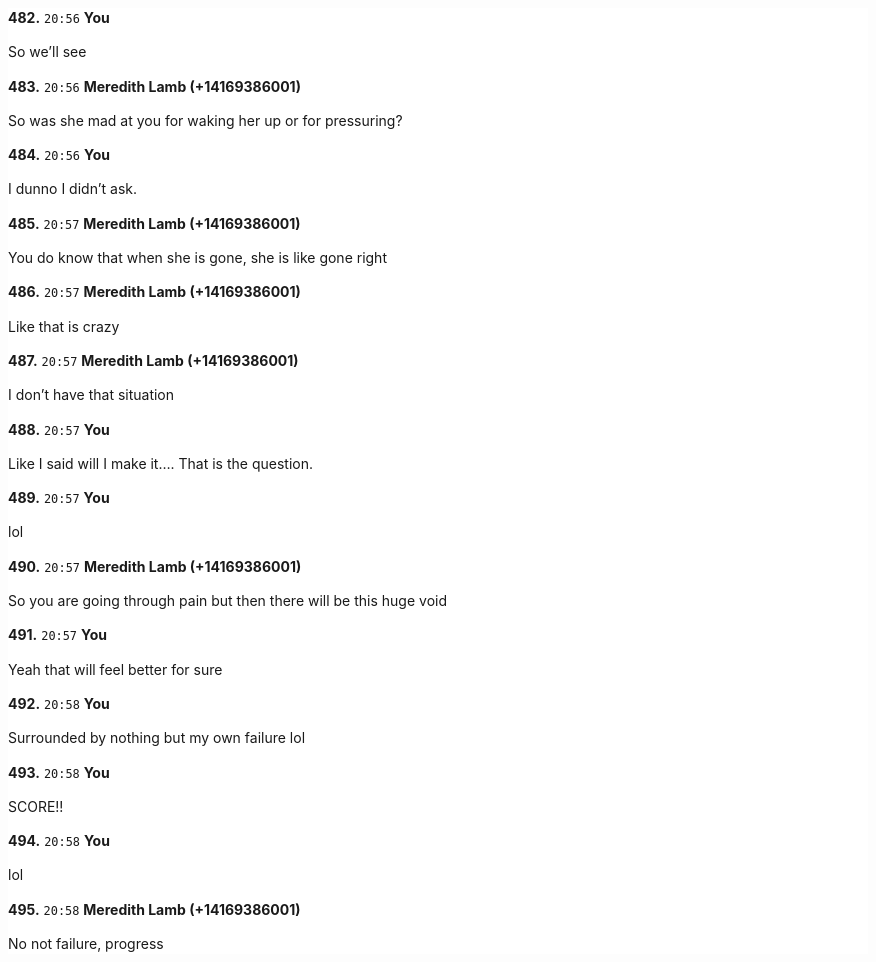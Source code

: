 **482.** `20:56` **You**

So we’ll see


**483.** `20:56` **Meredith Lamb (+14169386001)**

So was she mad at you for waking her up or for pressuring?


**484.** `20:56` **You**

I dunno I didn’t ask\.


**485.** `20:57` **Meredith Lamb (+14169386001)**

You do know that when she is gone, she is like gone right


**486.** `20:57` **Meredith Lamb (+14169386001)**

Like that is crazy


**487.** `20:57` **Meredith Lamb (+14169386001)**

I don’t have that situation


**488.** `20:57` **You**

Like I said will I make it…\. That is the question\.


**489.** `20:57` **You**

lol


**490.** `20:57` **Meredith Lamb (+14169386001)**

So you are going through pain but then there will be this huge void


**491.** `20:57` **You**

Yeah that will feel better for sure


**492.** `20:58` **You**

Surrounded by nothing but my own failure lol


**493.** `20:58` **You**

SCORE\!\!


**494.** `20:58` **You**

lol


**495.** `20:58` **Meredith Lamb (+14169386001)**

No not failure, progress

